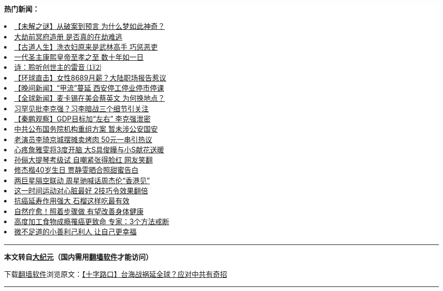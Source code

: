 <strong>热门新闻：</strong>
<li><a href="https://github.com/19920513/djy/blob/master/gb/23/3/4/n13942716.md#1">【未解之谜】从破案到预言 为什么梦如此神奇？</a></li>
<li><a href="https://github.com/19920513/djy/blob/master/gb/22/5/22/n13743021.md#1">大劫前冥府造册 是否真的在劫难逃</a></li>
<li><a href="https://github.com/19920513/djy/blob/master/gb/23/2/6/n13923681.md#1">【古道人生】洗衣妇原来是武林高手 巧惩恶吏</a></li>
<li><a href="https://github.com/19920513/djy/blob/master/gb/23/3/6/n13944080.md#1">一代圣主康熙皇帝至孝之至 数十年如一日</a></li>
<li><a href="https://github.com/19920513/djy/blob/master/gb/23/2/20/n13933872.md#1">诗：聆听创世主的雷音 ⑴⑵</a></li>
<li><a href="https://github.com/19920513/djy/blob/master/gb/23/3/8/n13945926.md#1">【环球直击】女性8689月薪？大陆职场报告惹议</a></li>
<li><a href="https://github.com/19920513/djy/blob/master/gb/23/3/8/n13945866.md#1">【晚间新闻】“甲流”蔓延 西安停工停业停市停课</a></li>
<li><a href="https://github.com/19920513/djy/blob/master/gb/23/3/9/n13946185.md#1">【全球新闻】麦卡锡在美会蔡英文 为何换地点？</a></li>
<li><a href="https://github.com/19920513/djy/blob/master/gb/23/3/7/n13944711.md#1">习罕见批李克强？习李暗战三个细节引关注</a></li>
<li><a href="https://github.com/19920513/djy/blob/master/gb/23/3/7/n13944563.md#1">【秦鹏观察】GDP目标加“左右” 李克强泄密</a></li>
<li><a href="https://github.com/19920513/djy/blob/master/gb/23/3/7/n13944827.md#1">中共公布国务院机构重组方案 暂未涉公安国安</a></li>
<li><a href="https://github.com/19920513/djy/blob/master/gb/23/3/6/n13944500.md#1">老演员李琦京城摆摊卖烤肉 50元一串引热议</a></li>
<li><a href="https://github.com/19920513/djy/blob/master/gb/23/3/7/n13944672.md#1">心疼詹雅雯将3度开脑 大S具俊瞱与小S献花送暖</a></li>
<li><a href="https://github.com/19920513/djy/blob/master/gb/23/3/6/n13944433.md#1">孙俪大提琴考级试 自嘲紧张得脸红 网友笑翻</a></li>
<li><a href="https://github.com/19920513/djy/blob/master/gb/23/3/7/n13944565.md#1">修杰楷40岁生日 贾静雯晒合照甜蜜告白</a></li>
<li><a href="https://github.com/19920513/djy/blob/master/gb/23/3/7/n13945104.md#1">两巨星隔空联动 周星驰喊话周杰伦“香港见”</a></li>
<li><a href="https://github.com/19920513/djy/blob/master/gb/23/1/28/n13917282.md#1">这一时间运动对心脏最好 2技巧令效果翻倍</a></li>
<li><a href="https://github.com/19920513/djy/blob/master/gb/23/2/13/n13928982.md#1">抗癌延寿作用强大 石榴这样吃最有效</a></li>
<li><a href="https://github.com/19920513/djy/blob/master/gb/23/3/6/n13943990.md#1">自然疗愈！照着步骤做 有望改善身体健康</a></li>
<li><a href="https://github.com/19920513/djy/blob/master/gb/23/3/4/n13943029.md#1">高度加工食物成瘾罹癌更致命 专家：3个方法戒断</a></li>
<li><a href="https://github.com/19920513/djy/blob/master/gb/23/3/6/n13943910.md#1">微不足道的小善利己利人 让自己更幸福</a></li>
<hr>

<strong>本文转自<a href="https://www.epochtimes.com">大纪元</a>（国内需用<a href="https://github.com/19920513/www/blob/master/README.md#8">翻墙软件</a>才能访问）</strong><p>下载<a href="https://github.com/19920513/www/blob/master/README.md#8">翻墙软件</a>浏览原文：<a href="https://www.epochtimes.com/gb/23/1/19/n13911093.htm">【十字路口】台海战祸延全球？应对中共有奇招</a></p><hr>
